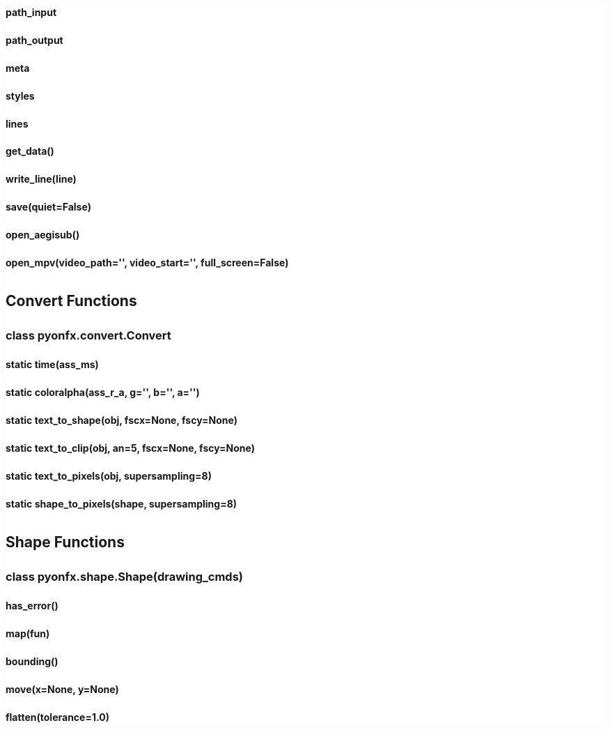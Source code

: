 #### path_input

#### path_output

#### meta

#### styles

#### lines

#### get_data()

#### write_line(line)

#### save(quiet=False)

#### open_aegisub()

#### open_mpv(video_path='', video_start='', full_screen=False)

## Convert Functions

### class pyonfx.convert.Convert

#### static time(ass_ms)

#### static coloralpha(ass_r_a, g='', b='', a='')

#### static text_to_shape(obj, fscx=None, fscy=None)

#### static text_to_clip(obj, an=5, fscx=None, fscy=None)

#### static text_to_pixels(obj, supersampling=8)

#### static shape_to_pixels(shape, supersampling=8)

## Shape Functions

### class pyonfx.shape.Shape(drawing_cmds)

#### has_error()

#### map(fun)

#### bounding()

#### move(x=None, y=None)

#### flatten(tolerance=1.0)
